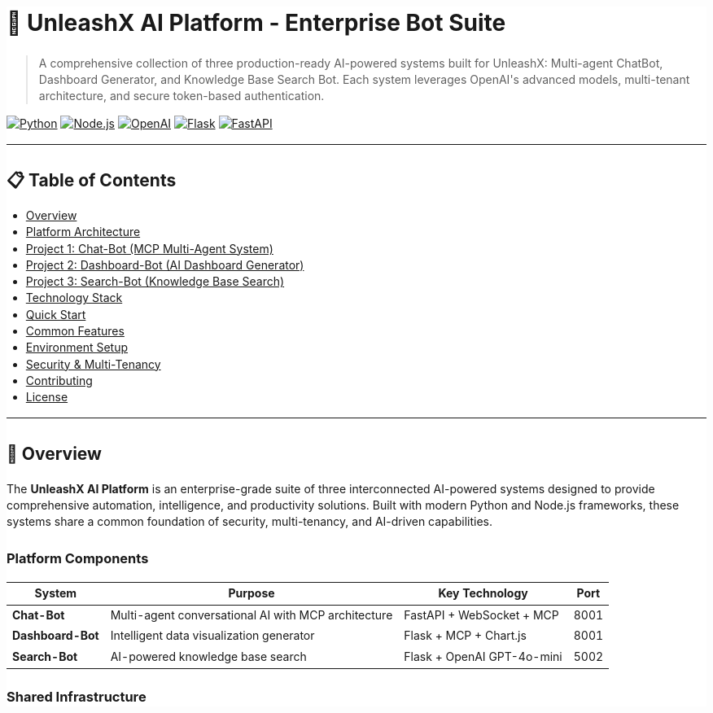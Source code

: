 # 🤖 UnleashX AI Platform - Enterprise Bot Suite

> A comprehensive collection of three production-ready AI-powered systems built for UnleashX: Multi-agent ChatBot, Dashboard Generator, and Knowledge Base Search Bot. Each system leverages OpenAI's advanced models, multi-tenant architecture, and secure token-based authentication.

[![Python](https://img.shields.io/badge/Python-3.8+-blue.svg)](https://www.python.org/)
[![Node.js](https://img.shields.io/badge/Node.js-18+-green.svg)](https://nodejs.org/)
[![OpenAI](https://img.shields.io/badge/OpenAI-GPT--4o-purple.svg)](https://openai.com/)
[![Flask](https://img.shields.io/badge/Flask-2.0+-green.svg)](https://flask.palletsprojects.com/)
[![FastAPI](https://img.shields.io/badge/FastAPI-0.100+-teal.svg)](https://fastapi.tiangolo.com/)

---

## 📋 Table of Contents

- [Overview](#-overview)
- [Platform Architecture](#-platform-architecture)
- [Project 1: Chat-Bot (MCP Multi-Agent System)](#-project-1-chat-bot---mcp-multi-agent-system)
- [Project 2: Dashboard-Bot (AI Dashboard Generator)](#-project-2-dashboard-bot---ai-dashboard-generator)
- [Project 3: Search-Bot (Knowledge Base Search)](#-project-3-search-bot---knowledge-base-search)
- [Technology Stack](#-technology-stack)
- [Quick Start](#-quick-start)
- [Common Features](#-common-features)
- [Environment Setup](#-environment-setup)
- [Security & Multi-Tenancy](#-security--multi-tenancy)
- [Contributing](#-contributing)
- [License](#-license)

---

## 🌟 Overview

The **UnleashX AI Platform** is an enterprise-grade suite of three interconnected AI-powered systems designed to provide comprehensive automation, intelligence, and productivity solutions. Built with modern Python and Node.js frameworks, these systems share a common foundation of security, multi-tenancy, and AI-driven capabilities.

### Platform Components

| System | Purpose | Key Technology | Port |
|--------|---------|---------------|------|
| **Chat-Bot** | Multi-agent conversational AI with MCP architecture | FastAPI + WebSocket + MCP | 8001 |
| **Dashboard-Bot** | Intelligent data visualization generator | Flask + MCP + Chart.js | 8001 |
| **Search-Bot** | AI-powered knowledge base search | Flask + OpenAI GPT-4o-mini | 5002 |

### Shared Infrastructure
